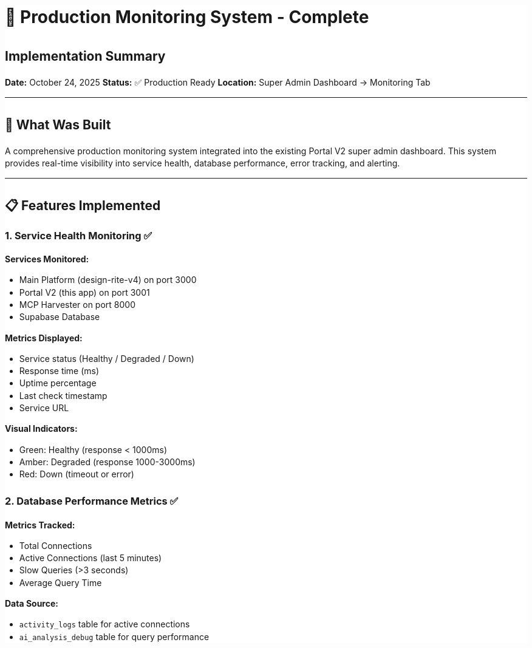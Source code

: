 # 🎉 Production Monitoring System - Complete

## Implementation Summary

**Date:** October 24, 2025
**Status:** ✅ Production Ready
**Location:** Super Admin Dashboard → Monitoring Tab

---

## 🎯 What Was Built

A comprehensive production monitoring system integrated into the existing Portal V2 super admin dashboard. This system provides real-time visibility into service health, database performance, error tracking, and alerting.

---

## 📋 Features Implemented

### 1. Service Health Monitoring ✅

**Services Monitored:**
- Main Platform (design-rite-v4) on port 3000
- Portal V2 (this app) on port 3001
- MCP Harvester on port 8000
- Supabase Database

**Metrics Displayed:**
- Service status (Healthy / Degraded / Down)
- Response time (ms)
- Uptime percentage
- Last check timestamp
- Service URL

**Visual Indicators:**
- Green: Healthy (response < 1000ms)
- Amber: Degraded (response 1000-3000ms)
- Red: Down (timeout or error)

### 2. Database Performance Metrics ✅

**Metrics Tracked:**
- Total Connections
- Active Connections (last 5 minutes)
- Slow Queries (>3 seconds)
- Average Query Time

**Data Source:**
- `activity_logs` table for active connections
- `ai_analysis_debug` table for query performance
